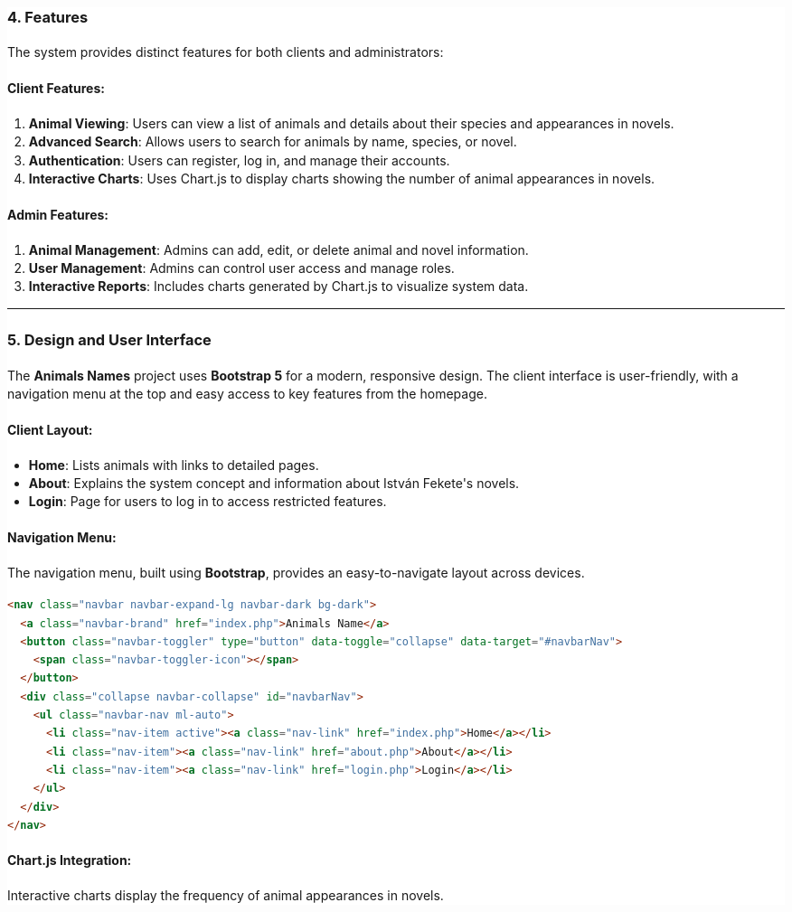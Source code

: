 
### 4. Features

The system provides distinct features for both clients and administrators:

#### Client Features:
1. **Animal Viewing**: Users can view a list of animals and details about their species and appearances in novels.
2. **Advanced Search**: Allows users to search for animals by name, species, or novel.
3. **Authentication**: Users can register, log in, and manage their accounts.
4. **Interactive Charts**: Uses Chart.js to display charts showing the number of animal appearances in novels.

#### Admin Features:
1. **Animal Management**: Admins can add, edit, or delete animal and novel information.
2. **User Management**: Admins can control user access and manage roles.
3. **Interactive Reports**: Includes charts generated by Chart.js to visualize system data.

---

### 5. Design and User Interface

The **Animals Names** project uses **Bootstrap 5** for a modern, responsive design. The client interface is user-friendly, with a navigation menu at the top and easy access to key features from the homepage.

#### Client Layout:
- **Home**: Lists animals with links to detailed pages.
- **About**: Explains the system concept and information about István Fekete's novels.
- **Login**: Page for users to log in to access restricted features.

#### Navigation Menu:
The navigation menu, built using **Bootstrap**, provides an easy-to-navigate layout across devices.

```html
<nav class="navbar navbar-expand-lg navbar-dark bg-dark">
  <a class="navbar-brand" href="index.php">Animals Name</a>
  <button class="navbar-toggler" type="button" data-toggle="collapse" data-target="#navbarNav">
    <span class="navbar-toggler-icon"></span>
  </button>
  <div class="collapse navbar-collapse" id="navbarNav">
    <ul class="navbar-nav ml-auto">
      <li class="nav-item active"><a class="nav-link" href="index.php">Home</a></li>
      <li class="nav-item"><a class="nav-link" href="about.php">About</a></li>
      <li class="nav-item"><a class="nav-link" href="login.php">Login</a></li>
    </ul>
  </div>
</nav>
```

#### Chart.js Integration:
Interactive charts display the frequency of animal appearances in novels.

